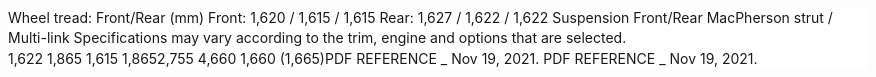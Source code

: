 Wheel tread: Front/Rear (mm) Front: 1,620 / 1,615 / 1,615    Rear: 1,627 / 1,622 / 1,622 Suspension Front/Rear MacPherson strut / Multi-link 
Specifications may vary according to the trim, engine and options that are selected.  
1,622
1,865
1,615
1,8652,755
4,660
1,660
(1,665)PDF  REFERENCE  _ Nov 19, 2021. PDF  REFERENCE  _ Nov 19, 2021.


